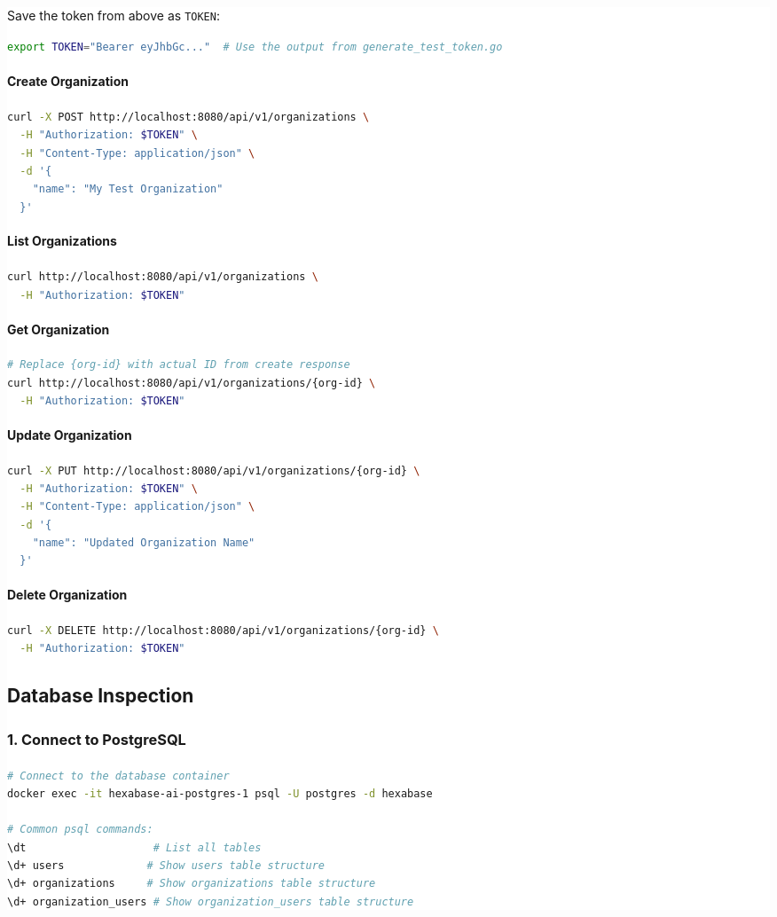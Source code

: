 Save the token from above as `TOKEN`:
```bash
export TOKEN="Bearer eyJhbGc..."  # Use the output from generate_test_token.go
```

#### Create Organization
```bash
curl -X POST http://localhost:8080/api/v1/organizations \
  -H "Authorization: $TOKEN" \
  -H "Content-Type: application/json" \
  -d '{
    "name": "My Test Organization"
  }'
```

#### List Organizations
```bash
curl http://localhost:8080/api/v1/organizations \
  -H "Authorization: $TOKEN"
```

#### Get Organization
```bash
# Replace {org-id} with actual ID from create response
curl http://localhost:8080/api/v1/organizations/{org-id} \
  -H "Authorization: $TOKEN"
```

#### Update Organization
```bash
curl -X PUT http://localhost:8080/api/v1/organizations/{org-id} \
  -H "Authorization: $TOKEN" \
  -H "Content-Type: application/json" \
  -d '{
    "name": "Updated Organization Name"
  }'
```

#### Delete Organization
```bash
curl -X DELETE http://localhost:8080/api/v1/organizations/{org-id} \
  -H "Authorization: $TOKEN"
```

## Database Inspection

### 1. Connect to PostgreSQL

```bash
# Connect to the database container
docker exec -it hexabase-ai-postgres-1 psql -U postgres -d hexabase

# Common psql commands:
\dt                    # List all tables
\d+ users             # Show users table structure
\d+ organizations     # Show organizations table structure
\d+ organization_users # Show organization_users table structure
```
